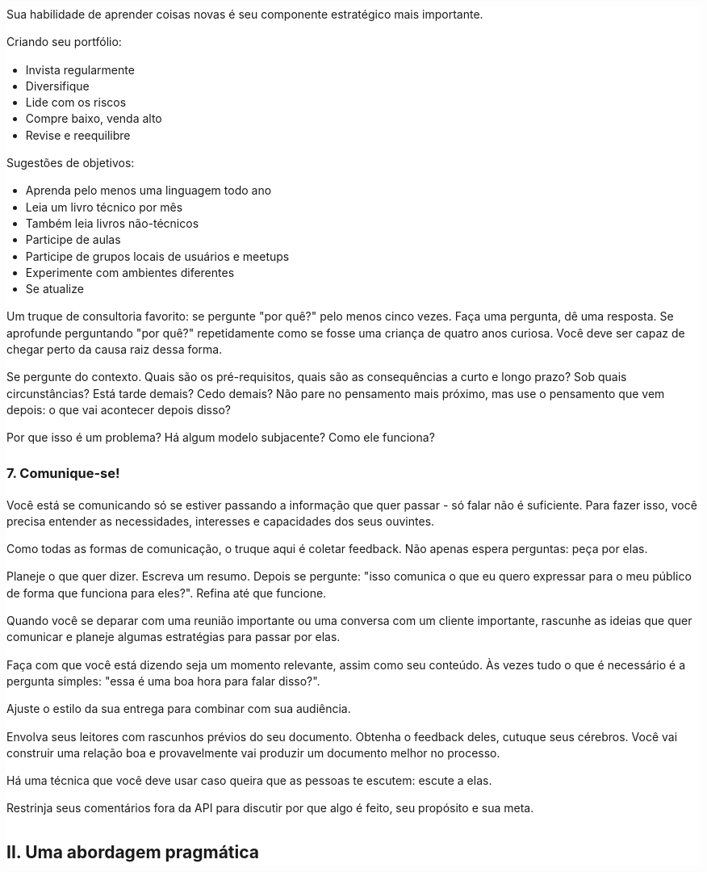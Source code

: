 Sua habilidade de aprender coisas novas é seu componente estratégico mais importante.

Criando seu portfólio:
- Invista regularmente
- Diversifique
- Lide com os riscos
- Compre baixo, venda alto
- Revise e reequilibre

Sugestões de objetivos:
- Aprenda pelo menos uma linguagem todo ano
- Leia um livro técnico por mês
- Também leia livros não-técnicos
- Participe de aulas
- Participe de grupos locais de usuários e meetups
- Experimente com ambientes diferentes
- Se atualize

Um truque de consultoria favorito: se pergunte "por quê?" pelo menos cinco vezes. Faça uma pergunta, dê uma resposta. Se aprofunde perguntando "por quê?" repetidamente como se fosse uma criança de quatro anos curiosa. Você deve ser capaz de chegar perto da causa raiz dessa forma.

Se pergunte do contexto. Quais são os pré-requisitos, quais são as consequências a curto e longo prazo? Sob quais circunstâncias? Está tarde demais? Cedo demais? Não pare no pensamento mais próximo, mas use o pensamento que vem depois: o que vai acontecer depois disso?

Por que isso é um problema? Há algum modelo subjacente? Como ele funciona?

### 7. Comunique-se!

Você está se comunicando só se estiver passando a informação que quer passar - só falar não é suficiente. Para fazer isso, você precisa entender as necessidades, interesses e capacidades dos seus ouvintes.

Como todas as formas de comunicação, o truque aqui é coletar feedback. Não apenas espera perguntas: peça por elas.

Planeje o que quer dizer. Escreva um resumo. Depois se pergunte: "isso comunica o que eu quero expressar para o meu público de forma que funciona para eles?". Refina até que funcione.

Quando você se deparar com uma reunião importante ou uma conversa com um cliente importante, rascunhe as ideias que quer comunicar e planeje algumas estratégias para passar por elas.

Faça com que você está dizendo seja um momento relevante, assim como seu conteúdo. Às vezes tudo o que é necessário é a pergunta simples: "essa é uma boa hora para falar disso?".

Ajuste o estilo da sua entrega para combinar com sua audiência.

Envolva seus leitores com rascunhos prévios do seu documento. Obtenha o feedback deles, cutuque seus cérebros. Você vai construir uma relação boa e provavelmente vai produzir um documento melhor no processo.

Há uma técnica que você deve usar caso queira que as pessoas te escutem: escute a elas.

Restrinja seus comentários fora da API para discutir por que algo é feito, seu propósito e sua meta.

## II. Uma abordagem pragmática

